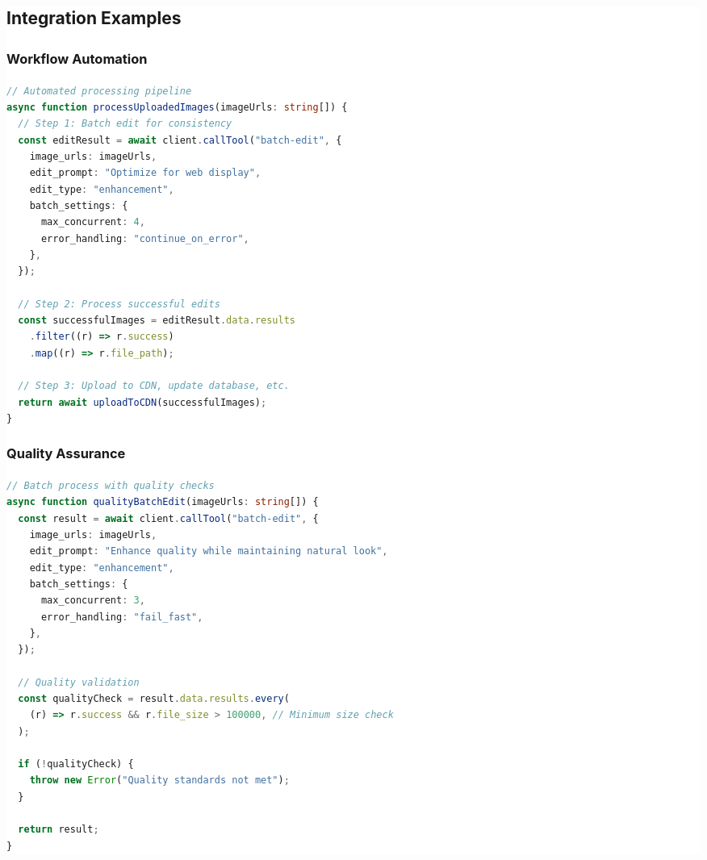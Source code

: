 ## Integration Examples

### Workflow Automation

```typescript
// Automated processing pipeline
async function processUploadedImages(imageUrls: string[]) {
  // Step 1: Batch edit for consistency
  const editResult = await client.callTool("batch-edit", {
    image_urls: imageUrls,
    edit_prompt: "Optimize for web display",
    edit_type: "enhancement",
    batch_settings: {
      max_concurrent: 4,
      error_handling: "continue_on_error",
    },
  });

  // Step 2: Process successful edits
  const successfulImages = editResult.data.results
    .filter((r) => r.success)
    .map((r) => r.file_path);

  // Step 3: Upload to CDN, update database, etc.
  return await uploadToCDN(successfulImages);
}
```

### Quality Assurance

```typescript
// Batch process with quality checks
async function qualityBatchEdit(imageUrls: string[]) {
  const result = await client.callTool("batch-edit", {
    image_urls: imageUrls,
    edit_prompt: "Enhance quality while maintaining natural look",
    edit_type: "enhancement",
    batch_settings: {
      max_concurrent: 3,
      error_handling: "fail_fast",
    },
  });

  // Quality validation
  const qualityCheck = result.data.results.every(
    (r) => r.success && r.file_size > 100000, // Minimum size check
  );

  if (!qualityCheck) {
    throw new Error("Quality standards not met");
  }

  return result;
}
```
